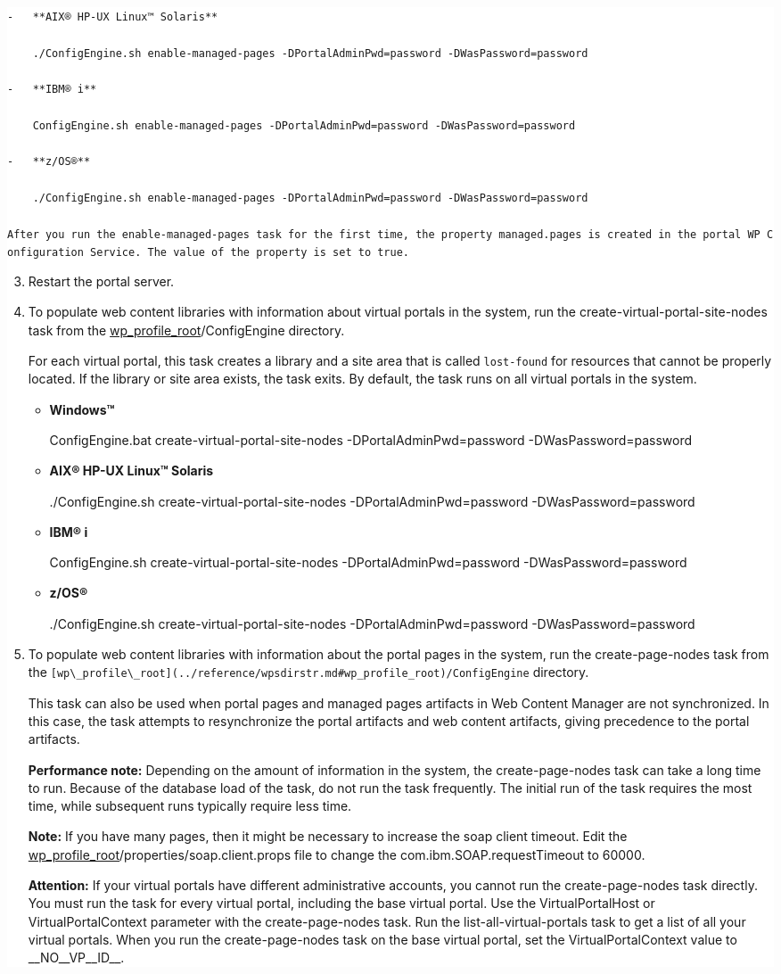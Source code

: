     -   **AIX® HP-UX Linux™ Solaris**

        ./ConfigEngine.sh enable-managed-pages -DPortalAdminPwd=password -DWasPassword=password

    -   **IBM® i**

        ConfigEngine.sh enable-managed-pages -DPortalAdminPwd=password -DWasPassword=password

    -   **z/OS®**

        ./ConfigEngine.sh enable-managed-pages -DPortalAdminPwd=password -DWasPassword=password

    After you run the enable-managed-pages task for the first time, the property managed.pages is created in the portal WP Configuration Service. The value of the property is set to true.

3.  Restart the portal server.

4.  To populate web content libraries with information about virtual portals in the system, run the create-virtual-portal-site-nodes task from the [wp\_profile\_root](../reference/wpsdirstr.md#wp_profile_root)/ConfigEngine directory.

    For each virtual portal, this task creates a library and a site area that is called `lost-found` for resources that cannot be properly located. If the library or site area exists, the task exits. By default, the task runs on all virtual portals in the system.

    -   **Windows™**

        ConfigEngine.bat create-virtual-portal-site-nodes -DPortalAdminPwd=password -DWasPassword=password

    -   **AIX® HP-UX Linux™ Solaris**

        ./ConfigEngine.sh create-virtual-portal-site-nodes -DPortalAdminPwd=password -DWasPassword=password

    -   **IBM® i**

        ConfigEngine.sh create-virtual-portal-site-nodes -DPortalAdminPwd=password -DWasPassword=password

    -   **z/OS®**

        ./ConfigEngine.sh create-virtual-portal-site-nodes -DPortalAdminPwd=password -DWasPassword=password

5.  To populate web content libraries with information about the portal pages in the system, run the create-page-nodes task from the `[wp\_profile\_root](../reference/wpsdirstr.md#wp_profile_root)/ConfigEngine` directory.

    This task can also be used when portal pages and managed pages artifacts in Web Content Manager are not synchronized. In this case, the task attempts to resynchronize the portal artifacts and web content artifacts, giving precedence to the portal artifacts.

    **Performance note:** Depending on the amount of information in the system, the create-page-nodes task can take a long time to run. Because of the database load of the task, do not run the task frequently. The initial run of the task requires the most time, while subsequent runs typically require less time.

    **Note:** If you have many pages, then it might be necessary to increase the soap client timeout. Edit the [wp\_profile\_root](../reference/wpsdirstr.md#wp_profile_root)/properties/soap.client.props file to change the com.ibm.SOAP.requestTimeout to 60000.

    **Attention:** If your virtual portals have different administrative accounts, you cannot run the create-page-nodes task directly. You must run the task for every virtual portal, including the base virtual portal. Use the VirtualPortalHost or VirtualPortalContext parameter with the create-page-nodes task. Run the list-all-virtual-portals task to get a list of all your virtual portals. When you run the create-page-nodes task on the base virtual portal, set the VirtualPortalContext value to \_\_NO\_\_VP\_\_ID\_\_.
